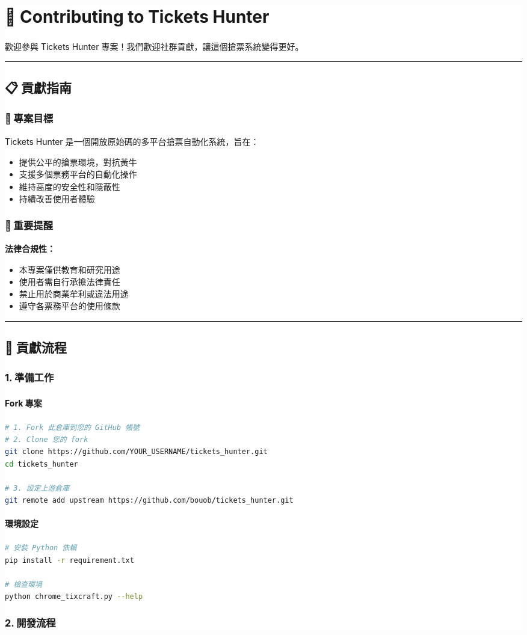 # 🤝 Contributing to Tickets Hunter

歡迎參與 Tickets Hunter 專案！我們歡迎社群貢獻，讓這個搶票系統變得更好。

---

## 📋 貢獻指南

### 🎯 專案目標

Tickets Hunter 是一個開放原始碼的多平台搶票自動化系統，旨在：
- 提供公平的搶票環境，對抗黃牛
- 支援多個票務平台的自動化操作
- 維持高度的安全性和隱蔽性
- 持續改善使用者體驗

### 🚨 重要提醒

**法律合規性：**
- 本專案僅供教育和研究用途
- 使用者需自行承擔法律責任
- 禁止用於商業牟利或違法用途
- 遵守各票務平台的使用條款

---

## 🔄 貢獻流程

### 1. 準備工作

#### Fork 專案
```bash
# 1. Fork 此倉庫到您的 GitHub 帳號
# 2. Clone 您的 fork
git clone https://github.com/YOUR_USERNAME/tickets_hunter.git
cd tickets_hunter

# 3. 設定上游倉庫
git remote add upstream https://github.com/bouob/tickets_hunter.git
```

#### 環境設定
```bash
# 安裝 Python 依賴
pip install -r requirement.txt

# 檢查環境
python chrome_tixcraft.py --help
```

### 2. 開發流程
